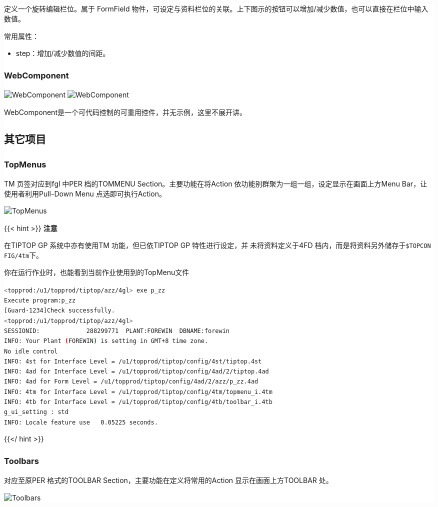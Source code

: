 定义一个旋转编辑栏位。属于 FormField 物件，可设定与资料栏位的关联。上下图示的按钮可以增加/减少数值，也可以直接在栏位中输入数值。

常用属性：

- step：增加/减少数值的间距。

### WebComponent

![WebComponent](images/image-72.png)
![WebComponent](images/image-71.png)

WebComponent是一个可代码控制的可重用控件，并无示例，这里不展开讲。


## 其它项目

### TopMenus

TM 页签对应到fgl 中PER 档的TOMMENU Section。主要功能在将Action 依功能别群聚为一组一组，设定显示在画面上方Menu Bar，让使用者利用Pull-Down Menu 点选即可执行Action。

![TopMenus](images/image-74.png)

{{< hint >}}
**注意**

在TIPTOP GP 系统中亦有使用TM 功能，但已依TIPTOP GP 特性进行设定，并
未将资料定义于4FD 档内，而是将资料另外储存于`$TOPCONFIG/4tm`下。

你在运行作业时，也能看到当前作业使用到的TopMenu文件

```bash
<topprod:/u1/topprod/tiptop/azz/4gl> exe p_zz
Execute program:p_zz
[Guard-1234]Check successfully.
<topprod:/u1/topprod/tiptop/azz/4gl>
SESSIONID:             288299771  PLANT:FOREWIN  DBNAME:forewin
INFO: Your Plant (FOREWIN) is setting in GMT+8 time zone.
No idle control
INFO: 4st for Interface Level = /u1/topprod/tiptop/config/4st/tiptop.4st
INFO: 4ad for Interface Level = /u1/topprod/tiptop/config/4ad/2/tiptop.4ad
INFO: 4ad for Form Level = /u1/topprod/tiptop/config/4ad/2/azz/p_zz.4ad
INFO: 4tm for Interface Level = /u1/topprod/tiptop/config/4tm/topmenu_i.4tm
INFO: 4tb for Interface Level = /u1/topprod/tiptop/config/4tb/toolbar_i.4tb
g_ui_setting : std
INFO: Locale feature use   0.05225 seconds.
```

{{</ hint >}}

### Toolbars

对应至原PER 格式的TOOLBAR Section，主要功能在定义将常用的Action 显示在画面上方TOOLBAR 处。

![Toolbars](images/image-75.png)
